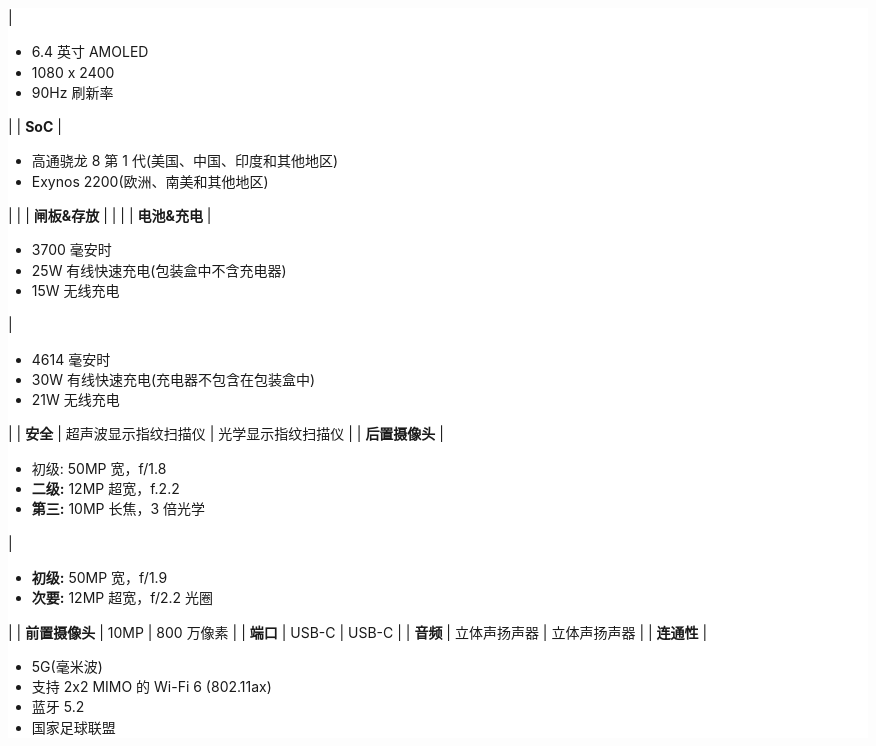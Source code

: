  | 

*   6.4 英寸 AMOLED
*   1080 x 2400
*   90Hz 刷新率

 |
| **SoC** | 

*   高通骁龙 8 第 1 代(美国、中国、印度和其他地区)
*   Exynos 2200(欧洲、南美和其他地区)

 |  |
| **闸板&存放** |  |  |
| **电池&充电** | 

*   3700 毫安时
*   25W 有线快速充电(包装盒中不含充电器)
*   15W 无线充电

 | 

*   4614 毫安时
*   30W 有线快速充电(充电器不包含在包装盒中)
*   21W 无线充电

 |
| **安全** | 超声波显示指纹扫描仪 | 光学显示指纹扫描仪 |
| **后置摄像头** | 

*   初级: 50MP 宽，f/1.8
*   **二级:** 12MP 超宽，f.2.2
*   **第三:** 10MP 长焦，3 倍光学

 | 

*   **初级:** 50MP 宽，f/1.9
*   **次要:** 12MP 超宽，f/2.2 光圈

 |
| **前置摄像头** | 10MP | 800 万像素 |
| **端口** | USB-C | USB-C |
| **音频** | 立体声扬声器 | 立体声扬声器 |
| **连通性** | 

*   5G(毫米波)
*   支持 2x2 MIMO 的 Wi-Fi 6 (802.11ax)
*   蓝牙 5.2
*   国家足球联盟
